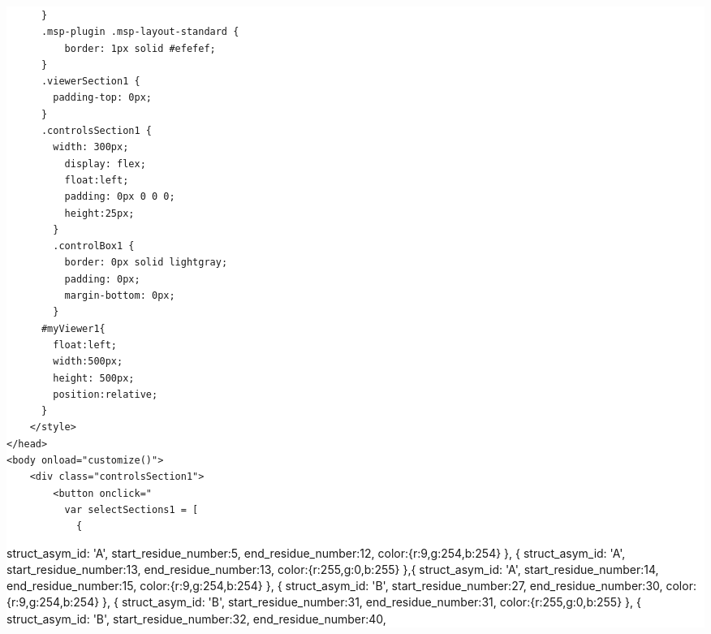           }
          .msp-plugin .msp-layout-standard {
              border: 1px solid #efefef;
          }
          .viewerSection1 {
            padding-top: 0px;
          }
          .controlsSection1 {
            width: 300px;
              display: flex;
              float:left;
              padding: 0px 0 0 0;
              height:25px;
            }
            .controlBox1 {
              border: 0px solid lightgray;
              padding: 0px;
              margin-bottom: 0px;
            }
          #myViewer1{
            float:left;
            width:500px;
            height: 500px;
            position:relative;
          }
        </style>
    </head>
    <body onload="customize()">
        <div class="controlsSection1">
            <button onclick="
              var selectSections1 = [
                {
  struct_asym_id: 'A', 
  start_residue_number:5, 
  end_residue_number:12, 
  color:{r:9,g:254,b:254}
},
{
  struct_asym_id: 'A', 
  start_residue_number:13, 
  end_residue_number:13, 
  color:{r:255,g:0,b:255}
},{
  struct_asym_id: 'A', 
  start_residue_number:14, 
  end_residue_number:15, 
  color:{r:9,g:254,b:254}
},
{
  struct_asym_id: 'B', 
  start_residue_number:27, 
  end_residue_number:30, 
  color:{r:9,g:254,b:254}
},
{
  struct_asym_id: 'B', 
  start_residue_number:31, 
  end_residue_number:31, 
  color:{r:255,g:0,b:255}
},
{
  struct_asym_id: 'B', 
  start_residue_number:32, 
  end_residue_number:40, 